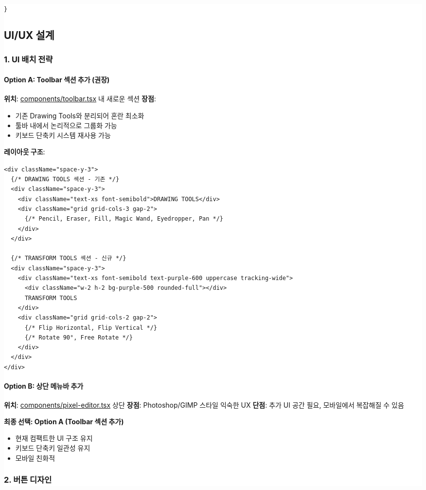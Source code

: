 ```typescript
}
```

## UI/UX 설계

### 1. UI 배치 전략

#### Option A: Toolbar 섹션 추가 (권장)
**위치**: [components/toolbar.tsx](../components/toolbar.tsx) 내 새로운 섹션
**장점**:
- 기존 Drawing Tools와 분리되어 혼란 최소화
- 툴바 내에서 논리적으로 그룹화 가능
- 키보드 단축키 시스템 재사용 가능

**레이아웃 구조**:
```tsx
<div className="space-y-3">
  {/* DRAWING TOOLS 섹션 - 기존 */}
  <div className="space-y-3">
    <div className="text-xs font-semibold">DRAWING TOOLS</div>
    <div className="grid grid-cols-3 gap-2">
      {/* Pencil, Eraser, Fill, Magic Wand, Eyedropper, Pan */}
    </div>
  </div>

  {/* TRANSFORM TOOLS 섹션 - 신규 */}
  <div className="space-y-3">
    <div className="text-xs font-semibold text-purple-600 uppercase tracking-wide">
      <div className="w-2 h-2 bg-purple-500 rounded-full"></div>
      TRANSFORM TOOLS
    </div>
    <div className="grid grid-cols-2 gap-2">
      {/* Flip Horizontal, Flip Vertical */}
      {/* Rotate 90°, Free Rotate */}
    </div>
  </div>
</div>
```

#### Option B: 상단 메뉴바 추가
**위치**: [components/pixel-editor.tsx](../components/pixel-editor.tsx) 상단
**장점**: Photoshop/GIMP 스타일 익숙한 UX
**단점**: 추가 UI 공간 필요, 모바일에서 복잡해질 수 있음

**최종 선택: Option A (Toolbar 섹션 추가)**
- 현재 컴팩트한 UI 구조 유지
- 키보드 단축키 일관성 유지
- 모바일 친화적

### 2. 버튼 디자인
